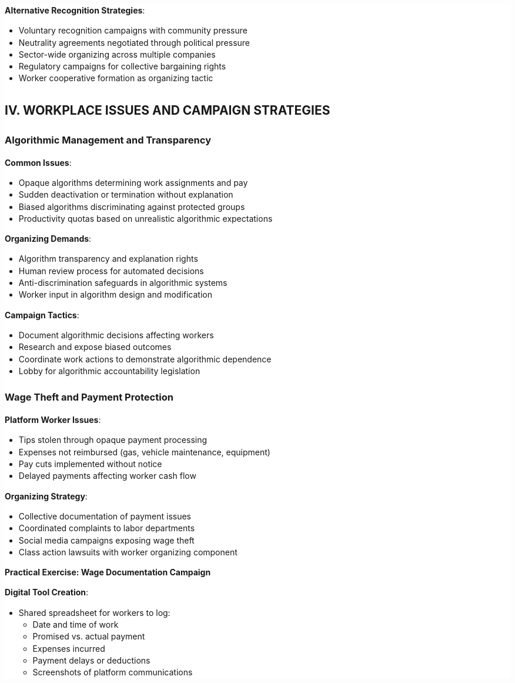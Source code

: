 **Alternative Recognition Strategies**:
- Voluntary recognition campaigns with community pressure
- Neutrality agreements negotiated through political pressure
- Sector-wide organizing across multiple companies
- Regulatory campaigns for collective bargaining rights
- Worker cooperative formation as organizing tactic

## IV. WORKPLACE ISSUES AND CAMPAIGN STRATEGIES

### Algorithmic Management and Transparency

**Common Issues**:
- Opaque algorithms determining work assignments and pay
- Sudden deactivation or termination without explanation
- Biased algorithms discriminating against protected groups
- Productivity quotas based on unrealistic algorithmic expectations

**Organizing Demands**:
- Algorithm transparency and explanation rights
- Human review process for automated decisions
- Anti-discrimination safeguards in algorithmic systems
- Worker input in algorithm design and modification

**Campaign Tactics**:
- Document algorithmic decisions affecting workers
- Research and expose biased outcomes
- Coordinate work actions to demonstrate algorithmic dependence
- Lobby for algorithmic accountability legislation

### Wage Theft and Payment Protection

**Platform Worker Issues**:
- Tips stolen through opaque payment processing
- Expenses not reimbursed (gas, vehicle maintenance, equipment)
- Pay cuts implemented without notice
- Delayed payments affecting worker cash flow

**Organizing Strategy**:
- Collective documentation of payment issues
- Coordinated complaints to labor departments
- Social media campaigns exposing wage theft
- Class action lawsuits with worker organizing component

**Practical Exercise: Wage Documentation Campaign**

**Digital Tool Creation**:
- Shared spreadsheet for workers to log:
  - Date and time of work
  - Promised vs. actual payment
  - Expenses incurred
  - Payment delays or deductions
  - Screenshots of platform communications
